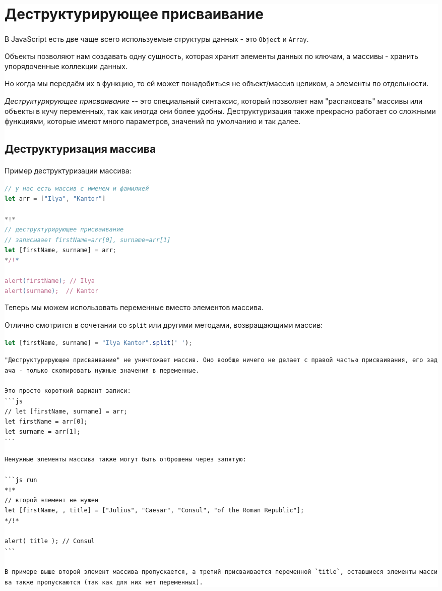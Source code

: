 # Деструктурирующее присваивание

В JavaScript есть две чаще всего используемые структуры данных - это `Object` и `Array`.

Объекты позволяют нам создавать одну сущность, которая хранит элементы данных по ключам, а массивы - хранить упорядоченные коллекции данных.

Но когда мы передаём их в функцию, то ей может понадобиться не объект/массив целиком, а элементы по отдельности.

*Деструктурирующее присваивание* -- это специальный синтаксис, который позволяет нам "распаковать" массивы или объекты в кучу переменных, так как иногда они более удобны. Деструктуризация также прекрасно работает со сложными функциями, которые имеют много параметров, значений по умолчанию и так далее.

## Деструктуризация массива

Пример деструктуризации массива:

```js
// у нас есть массив с именем и фамилией
let arr = ["Ilya", "Kantor"]

*!*
// деструктурирующее присваивание
// записывает firstName=arr[0], surname=arr[1]
let [firstName, surname] = arr;
*/!*

alert(firstName); // Ilya
alert(surname);  // Kantor
```

Теперь мы можем использовать переменные вместо элементов массива.

Отлично смотрится в сочетании со `split` или другими методами, возвращающими массив:

```js
let [firstName, surname] = "Ilya Kantor".split(' ');
```

````smart header="\"Деструктуризация\" не означает \"разрушение\"."
"Деструктурирующее присваивание" не уничтожает массив. Оно вообще ничего не делает с правой частью присваивания, его задача - только скопировать нужные значения в переменные.

Это просто короткий вариант записи:
```js
// let [firstName, surname] = arr;
let firstName = arr[0];
let surname = arr[1];
```
````

````smart header="Пропускайте элементы, используя запятые"
Ненужные элементы массива также могут быть отброшены через запятую:

```js run
*!*
// второй элемент не нужен
let [firstName, , title] = ["Julius", "Caesar", "Consul", "of the Roman Republic"];
*/!*

alert( title ); // Consul
```

В примере выше второй элемент массива пропускается, а третий присваивается переменной `title`, оставшиеся элементы массива также пропускаются (так как для них нет переменных).
````
